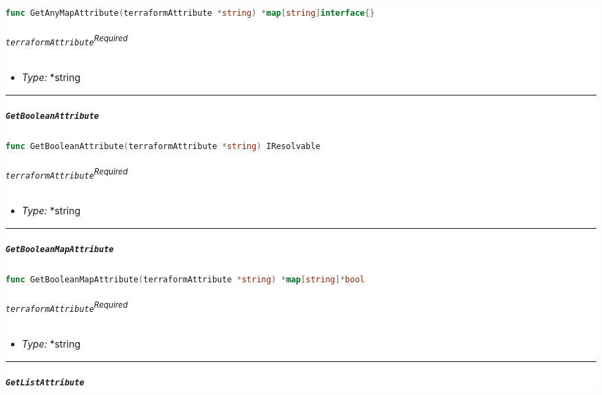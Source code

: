 ```go
func GetAnyMapAttribute(terraformAttribute *string) *map[string]interface{}
```

###### `terraformAttribute`<sup>Required</sup> <a name="terraformAttribute" id="@cdktf/provider-opentelekomcloud.apigwThrottlingPolicyV2.ApigwThrottlingPolicyV2AppThrottlesOutputReference.getAnyMapAttribute.parameter.terraformAttribute"></a>

- *Type:* *string

---

##### `GetBooleanAttribute` <a name="GetBooleanAttribute" id="@cdktf/provider-opentelekomcloud.apigwThrottlingPolicyV2.ApigwThrottlingPolicyV2AppThrottlesOutputReference.getBooleanAttribute"></a>

```go
func GetBooleanAttribute(terraformAttribute *string) IResolvable
```

###### `terraformAttribute`<sup>Required</sup> <a name="terraformAttribute" id="@cdktf/provider-opentelekomcloud.apigwThrottlingPolicyV2.ApigwThrottlingPolicyV2AppThrottlesOutputReference.getBooleanAttribute.parameter.terraformAttribute"></a>

- *Type:* *string

---

##### `GetBooleanMapAttribute` <a name="GetBooleanMapAttribute" id="@cdktf/provider-opentelekomcloud.apigwThrottlingPolicyV2.ApigwThrottlingPolicyV2AppThrottlesOutputReference.getBooleanMapAttribute"></a>

```go
func GetBooleanMapAttribute(terraformAttribute *string) *map[string]*bool
```

###### `terraformAttribute`<sup>Required</sup> <a name="terraformAttribute" id="@cdktf/provider-opentelekomcloud.apigwThrottlingPolicyV2.ApigwThrottlingPolicyV2AppThrottlesOutputReference.getBooleanMapAttribute.parameter.terraformAttribute"></a>

- *Type:* *string

---

##### `GetListAttribute` <a name="GetListAttribute" id="@cdktf/provider-opentelekomcloud.apigwThrottlingPolicyV2.ApigwThrottlingPolicyV2AppThrottlesOutputReference.getListAttribute"></a>
